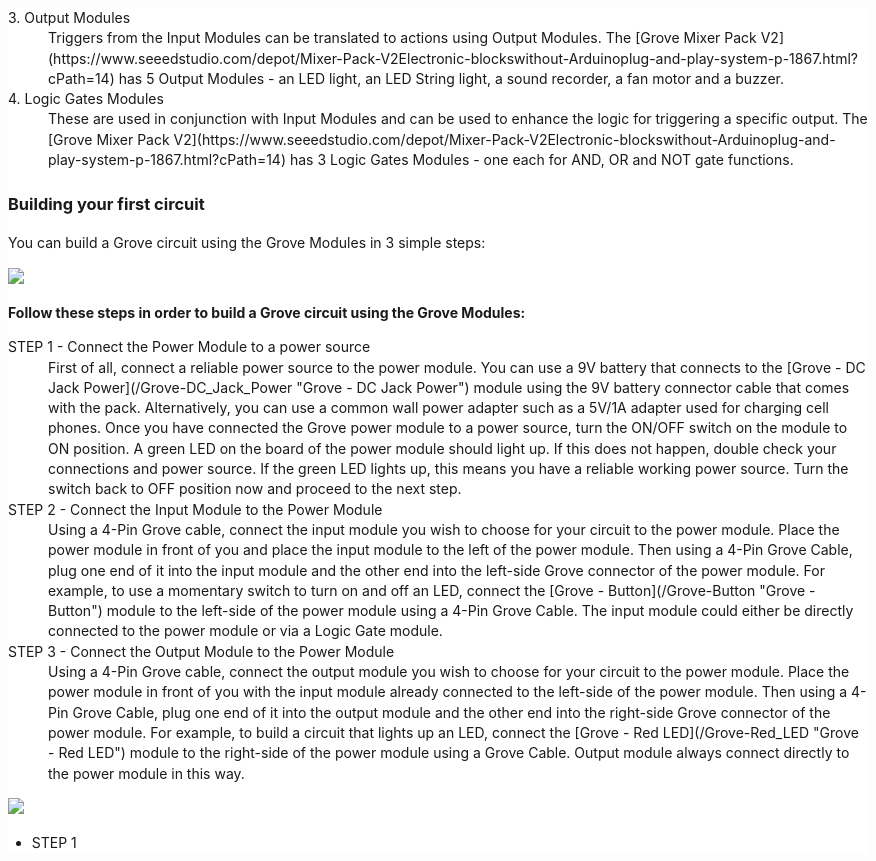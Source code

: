 </dd><dt>3. Output Modules
</dt><dd> Triggers from the Input Modules can be translated to actions using Output Modules. The [Grove Mixer Pack V2](https://www.seeedstudio.com/depot/Mixer-Pack-V2Electronic-blockswithout-Arduinoplug-and-play-system-p-1867.html?cPath=14) has 5 Output Modules - an LED light, an LED String light, a sound recorder, a fan motor and a buzzer.

</dd><dt>4. Logic Gates Modules
</dt><dd> These are used in conjunction with Input Modules and can be used to enhance the logic for triggering a specific output. The [Grove Mixer Pack V2](https://www.seeedstudio.com/depot/Mixer-Pack-V2Electronic-blockswithout-Arduinoplug-and-play-system-p-1867.html?cPath=14) has 3 Logic Gates Modules - one each for AND, OR and NOT gate functions.
</dd></dl>

### Building your first circuit

You can build a Grove circuit using the Grove Modules in 3 simple steps:

![](https://files.seeedstudio.com/wiki/Grove-Mixer_Pack_V2/img/Grove-concept-3.jpg)


**Follow these steps in order to build a Grove circuit using the Grove Modules:**

<dl><dt>STEP 1 - Connect the Power Module to a power source
</dt><dd> First of all, connect a reliable power source to the power module. You can use a 9V battery that connects to the [Grove - DC Jack Power](/Grove-DC_Jack_Power "Grove - DC Jack Power") module using the 9V battery connector cable that comes with the pack. Alternatively, you can use a common wall power adapter such as a 5V/1A adapter used for charging cell phones. Once you have connected the Grove power module to a power source, turn the ON/OFF switch on the module to ON position. A green LED on the board of the power module should light up. If this does not happen, double check your connections and power source. If the green LED lights up, this means you have a reliable working power source. Turn the switch back to OFF position now and proceed to the next step.

</dd><dt>STEP 2 - Connect the Input Module to the Power Module
</dt><dd> Using a 4-Pin Grove cable, connect the input module you wish to choose for your circuit to the power module. Place the power module in front of you and place the input module to the left of the power module. Then using a 4-Pin Grove Cable, plug one end of it into the input module and the other end into the left-side Grove connector of the power module. For example, to use a momentary switch to turn on and off an LED, connect the [Grove - Button](/Grove-Button "Grove - Button") module to the left-side of the power module using a 4-Pin Grove Cable.
The input module could either be directly connected to the power module or via a Logic Gate module.

</dd><dt>STEP 3 - Connect the Output Module to the Power Module
</dt><dd>Using a 4-Pin Grove cable, connect the output module you wish to choose for your circuit to the power module. Place the power module in front of you with the input module already connected to the left-side of the power module. Then using a 4-Pin Grove Cable, plug one end of it into the output module and the other end into the right-side Grove connector of the power module. For example, to build a circuit that lights up an LED, connect the [Grove - Red LED](/Grove-Red_LED "Grove - Red LED") module to the right-side of the power module using a Grove Cable.
Output module always connect directly to the power module in this way.
</dd></dl>

![](https://files.seeedstudio.com/wiki/Grove-Mixer_Pack_V2/img/Grove-step1.jpg)

- STEP 1

